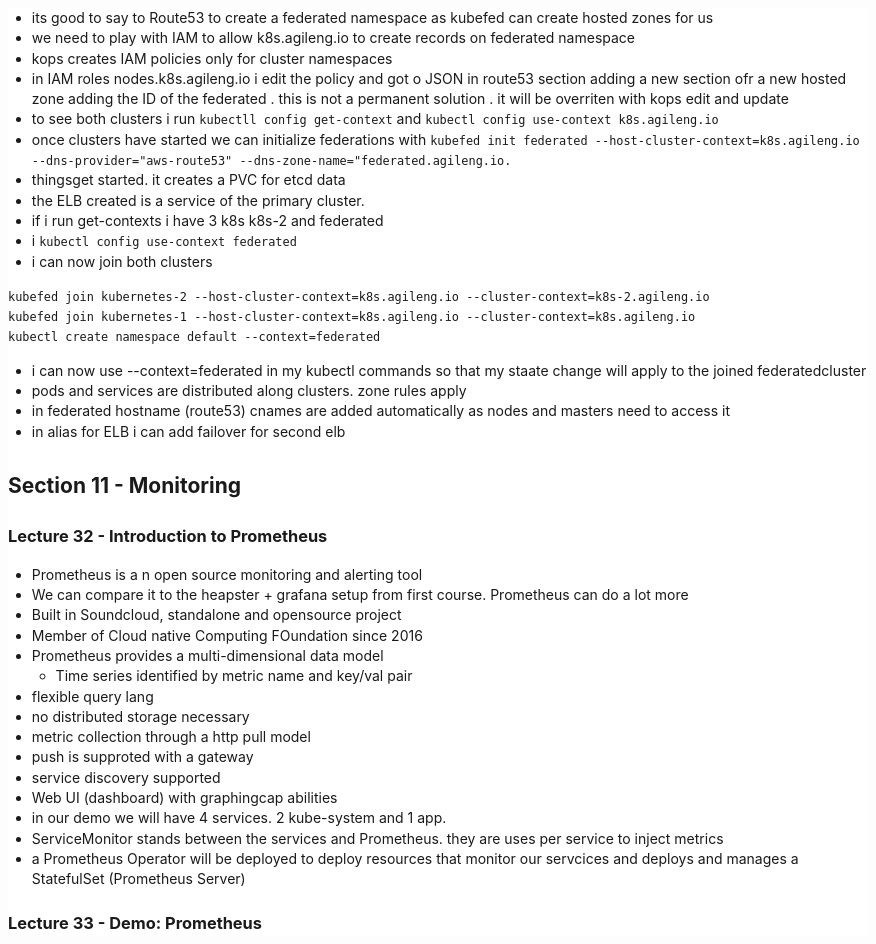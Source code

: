 * its good to say to Route53 to create a federated namespace as kubefed can create hosted zones for us
* we need to play with IAM to allow k8s.agileng.io to create records on federated namespace
* kops creates IAM policies only for cluster namespaces
* in IAM roles nodes.k8s.agileng.io i edit the policy and got o JSON in route53 section adding a new section ofr a new hosted zone adding the ID of the federated . this is not a permanent solution . it will be overriten with kops edit and update
* to see both clusters i run `kubectll config get-context` and `kubectl config use-context k8s.agileng.io`
* once clusters have started we can initialize federations with `kubefed init federated --host-cluster-context=k8s.agileng.io --dns-provider="aws-route53" --dns-zone-name="federated.agileng.io.`
* thingsget started. it creates a PVC for etcd data
* the ELB created is a service of the primary cluster.
* if i run get-contexts i have 3 k8s k8s-2 and federated 
* i `kubectl config use-context federated` 
* i can now join both clusters
```
kubefed join kubernetes-2 --host-cluster-context=k8s.agileng.io --cluster-context=k8s-2.agileng.io
kubefed join kubernetes-1 --host-cluster-context=k8s.agileng.io --cluster-context=k8s.agileng.io
kubectl create namespace default --context=federated
```
* i can now use --context=federated in my kubectl commands so that my staate change will apply to the joined federatedcluster
* pods and services are distributed along clusters. zone rules apply
* in federated hostname (route53) cnames are added automatically as nodes and masters need to access it
* in alias for ELB i can add failover for second elb

## Section 11 - Monitoring

### Lecture 32 - Introduction to Prometheus

* Prometheus is a n open source monitoring and alerting tool
* We can compare it to the heapster + grafana setup from first course. Prometheus can do a lot more
* Built in Soundcloud, standalone and opensource project
* Member of Cloud native Computing FOundation since 2016
* Prometheus provides a multi-dimensional data model
	* Time series identified by metric name and key/val pair
* flexible query lang
* no distributed storage necessary
* metric collection through a http pull model
* push is supproted with a gateway
* service discovery supported
* Web UI (dashboard) with graphingcap abilities
* in our demo we will have 4 services. 2 kube-system and 1 app. 
* ServiceMonitor stands between the services and Prometheus. they are uses per service to inject metrics
* a Prometheus Operator will be deployed  to deploy resources that monitor our servcices  and deploys and manages a StatefulSet (Prometheus Server)

### Lecture 33 - Demo: Prometheus
